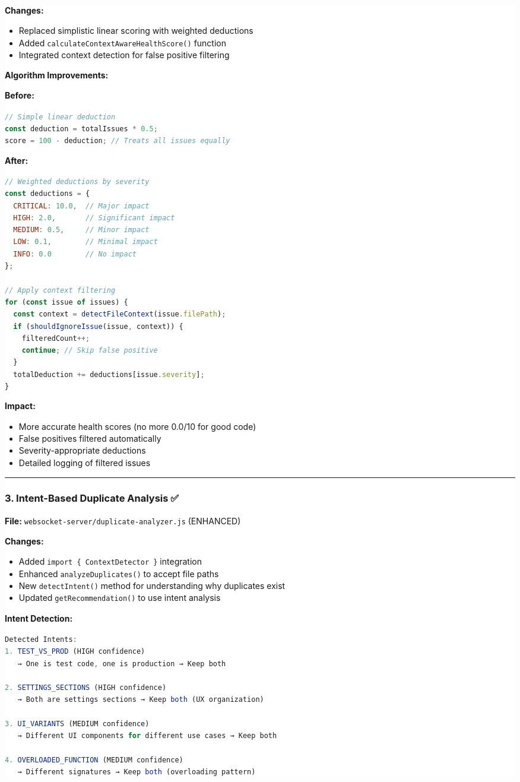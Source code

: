 **Changes:**
- Replaced simplistic linear scoring with weighted deductions
- Added `calculateContextAwareHealthScore()` function
- Integrated context detection for false positive filtering

**Algorithm Improvements:**

**Before:**
```javascript
// Simple linear deduction
const deduction = totalIssues * 0.5;
score = 100 - deduction; // Treats all issues equally
```

**After:**
```javascript
// Weighted deductions by severity
const deductions = {
  CRITICAL: 10.0,  // Major impact
  HIGH: 2.0,       // Significant impact
  MEDIUM: 0.5,     // Minor impact
  LOW: 0.1,        // Minimal impact
  INFO: 0.0        // No impact
};

// Apply context filtering
for (const issue of issues) {
  const context = detectFileContext(issue.filePath);
  if (shouldIgnoreIssue(issue, context)) {
    filteredCount++;
    continue; // Skip false positive
  }
  totalDeduction += deductions[issue.severity];
}
```

**Impact:**
- More accurate health scores (no more 0.0/10 for good code)
- False positives filtered automatically
- Severity-appropriate deductions
- Detailed logging of filtered issues

---

### **3. Intent-Based Duplicate Analysis** ✅

**File:** `websocket-server/duplicate-analyzer.js` (ENHANCED)

**Changes:**
- Added `import { ContextDetector }` integration
- Enhanced `analyzeDuplicates()` to accept file paths
- New `detectIntent()` method for understanding why duplicates exist
- Updated `getRecommendation()` to use intent analysis

**Intent Detection:**
```javascript
Detected Intents:
1. TEST_VS_PROD (HIGH confidence)
   → One is test code, one is production → Keep both

2. SETTINGS_SECTIONS (HIGH confidence)
   → Both are settings sections → Keep both (UX organization)

3. UI_VARIANTS (MEDIUM confidence)
   → Different UI components for different use cases → Keep both

4. OVERLOADED_FUNCTION (MEDIUM confidence)
   → Different signatures → Keep both (overloading pattern)
```